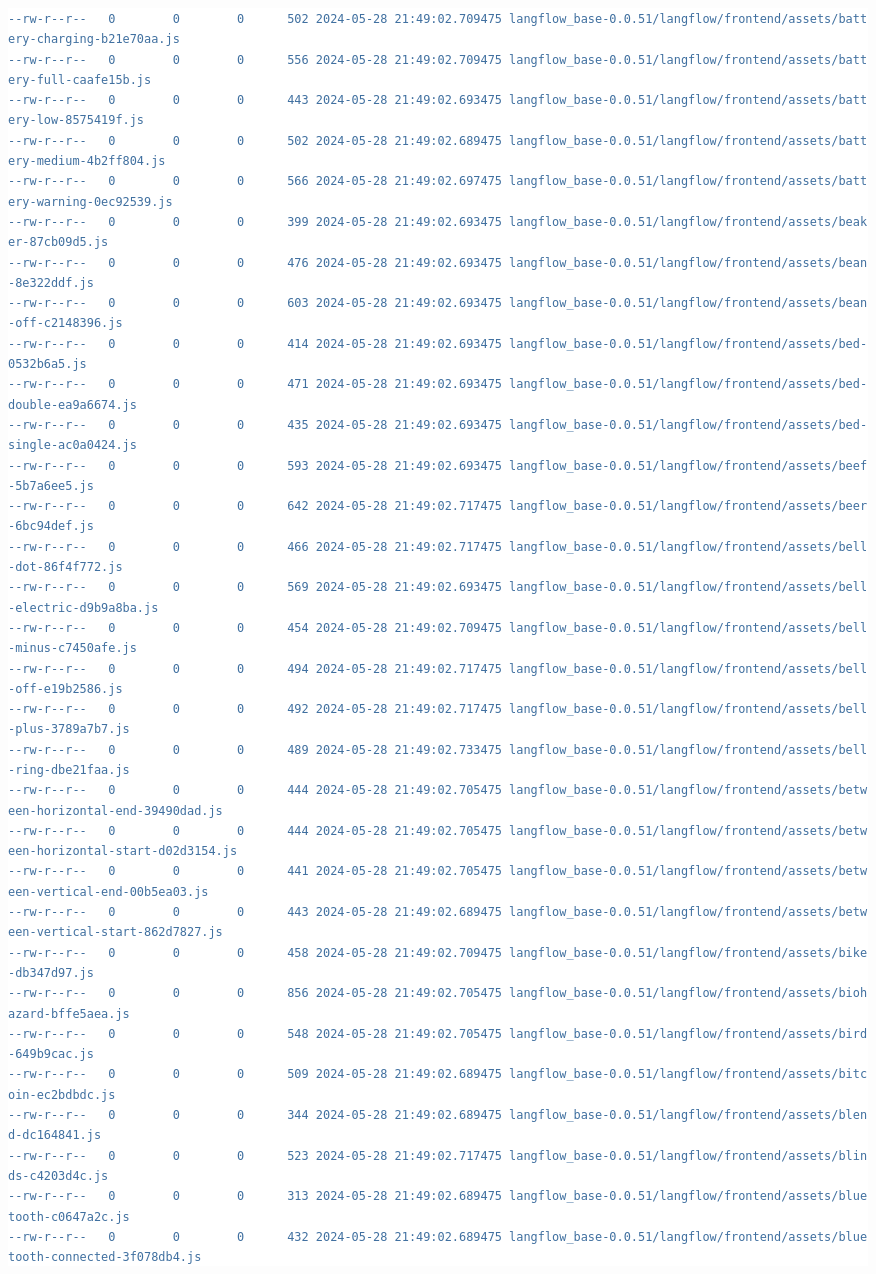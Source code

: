 ```diff
--rw-r--r--   0        0        0      502 2024-05-28 21:49:02.709475 langflow_base-0.0.51/langflow/frontend/assets/battery-charging-b21e70aa.js
--rw-r--r--   0        0        0      556 2024-05-28 21:49:02.709475 langflow_base-0.0.51/langflow/frontend/assets/battery-full-caafe15b.js
--rw-r--r--   0        0        0      443 2024-05-28 21:49:02.693475 langflow_base-0.0.51/langflow/frontend/assets/battery-low-8575419f.js
--rw-r--r--   0        0        0      502 2024-05-28 21:49:02.689475 langflow_base-0.0.51/langflow/frontend/assets/battery-medium-4b2ff804.js
--rw-r--r--   0        0        0      566 2024-05-28 21:49:02.697475 langflow_base-0.0.51/langflow/frontend/assets/battery-warning-0ec92539.js
--rw-r--r--   0        0        0      399 2024-05-28 21:49:02.693475 langflow_base-0.0.51/langflow/frontend/assets/beaker-87cb09d5.js
--rw-r--r--   0        0        0      476 2024-05-28 21:49:02.693475 langflow_base-0.0.51/langflow/frontend/assets/bean-8e322ddf.js
--rw-r--r--   0        0        0      603 2024-05-28 21:49:02.693475 langflow_base-0.0.51/langflow/frontend/assets/bean-off-c2148396.js
--rw-r--r--   0        0        0      414 2024-05-28 21:49:02.693475 langflow_base-0.0.51/langflow/frontend/assets/bed-0532b6a5.js
--rw-r--r--   0        0        0      471 2024-05-28 21:49:02.693475 langflow_base-0.0.51/langflow/frontend/assets/bed-double-ea9a6674.js
--rw-r--r--   0        0        0      435 2024-05-28 21:49:02.693475 langflow_base-0.0.51/langflow/frontend/assets/bed-single-ac0a0424.js
--rw-r--r--   0        0        0      593 2024-05-28 21:49:02.693475 langflow_base-0.0.51/langflow/frontend/assets/beef-5b7a6ee5.js
--rw-r--r--   0        0        0      642 2024-05-28 21:49:02.717475 langflow_base-0.0.51/langflow/frontend/assets/beer-6bc94def.js
--rw-r--r--   0        0        0      466 2024-05-28 21:49:02.717475 langflow_base-0.0.51/langflow/frontend/assets/bell-dot-86f4f772.js
--rw-r--r--   0        0        0      569 2024-05-28 21:49:02.693475 langflow_base-0.0.51/langflow/frontend/assets/bell-electric-d9b9a8ba.js
--rw-r--r--   0        0        0      454 2024-05-28 21:49:02.709475 langflow_base-0.0.51/langflow/frontend/assets/bell-minus-c7450afe.js
--rw-r--r--   0        0        0      494 2024-05-28 21:49:02.717475 langflow_base-0.0.51/langflow/frontend/assets/bell-off-e19b2586.js
--rw-r--r--   0        0        0      492 2024-05-28 21:49:02.717475 langflow_base-0.0.51/langflow/frontend/assets/bell-plus-3789a7b7.js
--rw-r--r--   0        0        0      489 2024-05-28 21:49:02.733475 langflow_base-0.0.51/langflow/frontend/assets/bell-ring-dbe21faa.js
--rw-r--r--   0        0        0      444 2024-05-28 21:49:02.705475 langflow_base-0.0.51/langflow/frontend/assets/between-horizontal-end-39490dad.js
--rw-r--r--   0        0        0      444 2024-05-28 21:49:02.705475 langflow_base-0.0.51/langflow/frontend/assets/between-horizontal-start-d02d3154.js
--rw-r--r--   0        0        0      441 2024-05-28 21:49:02.705475 langflow_base-0.0.51/langflow/frontend/assets/between-vertical-end-00b5ea03.js
--rw-r--r--   0        0        0      443 2024-05-28 21:49:02.689475 langflow_base-0.0.51/langflow/frontend/assets/between-vertical-start-862d7827.js
--rw-r--r--   0        0        0      458 2024-05-28 21:49:02.709475 langflow_base-0.0.51/langflow/frontend/assets/bike-db347d97.js
--rw-r--r--   0        0        0      856 2024-05-28 21:49:02.705475 langflow_base-0.0.51/langflow/frontend/assets/biohazard-bffe5aea.js
--rw-r--r--   0        0        0      548 2024-05-28 21:49:02.705475 langflow_base-0.0.51/langflow/frontend/assets/bird-649b9cac.js
--rw-r--r--   0        0        0      509 2024-05-28 21:49:02.689475 langflow_base-0.0.51/langflow/frontend/assets/bitcoin-ec2bdbdc.js
--rw-r--r--   0        0        0      344 2024-05-28 21:49:02.689475 langflow_base-0.0.51/langflow/frontend/assets/blend-dc164841.js
--rw-r--r--   0        0        0      523 2024-05-28 21:49:02.717475 langflow_base-0.0.51/langflow/frontend/assets/blinds-c4203d4c.js
--rw-r--r--   0        0        0      313 2024-05-28 21:49:02.689475 langflow_base-0.0.51/langflow/frontend/assets/bluetooth-c0647a2c.js
--rw-r--r--   0        0        0      432 2024-05-28 21:49:02.689475 langflow_base-0.0.51/langflow/frontend/assets/bluetooth-connected-3f078db4.js
```